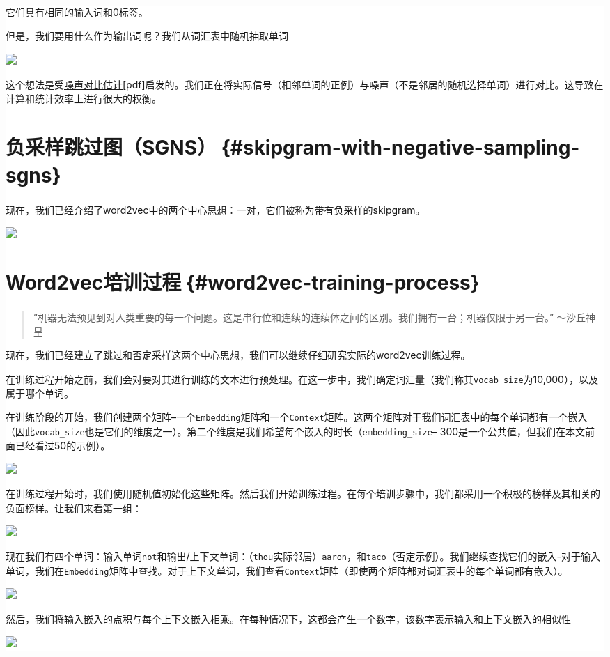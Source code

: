 它们具有相同的输入词和0标签。

但是，我们要用什么作为输出词呢？我们从词汇表中随机抽取单词

  


![](https://jalammar.github.io/images/word2vec/word2vec-negative-sampling-2.png)

  


这个想法是受[噪声对比估计](http://proceedings.mlr.press/v9/gutmann10a/gutmann10a.pdf)\[pdf\]启发的。我们正在将实际信号（相邻单词的正例）与噪声（不是邻居的随机选择单词）进行对比。这导致在计算和统计效率上进行很大的权衡。

# 负采样跳过图（SGNS） {#skipgram-with-negative-sampling-sgns}

现在，我们已经介绍了word2vec中的两个中心思想：一对，它们被称为带有负采样的skipgram。

![](https://jalammar.github.io/images/word2vec/skipgram-with-negative-sampling.png)

  


# Word2vec培训过程 {#word2vec-training-process}

> “机器无法预见到对人类重要的每一个问题。这是串行位和连续的连续体之间的区别。我们拥有一台；机器仅限于另一台。”
> 〜沙丘神皇

现在，我们已经建立了跳过和否定采样这两个中心思想，我们可以继续仔细研究实际的word2vec训练过程。

在训练过程开始之前，我们会对要对其进行训练的文本进行预处理。在这一步中，我们确定词汇量（我们称其`vocab_size`为10,000），以及属于哪个单词。

在训练阶段的开始，我们创建两个矩阵–一个`Embedding`矩阵和一个`Context`矩阵。这两个矩阵对于我们词汇表中的每个单词都有一个嵌入（因此`vocab_size`也是它们的维度之一）。第二个维度是我们希望每个嵌入的时长（`embedding_size`– 300是一个公共值，但我们在本文前面已经看过50的示例）。

![](https://jalammar.github.io/images/word2vec/word2vec-embedding-context-matrix.png)

  


在训练过程开始时，我们使用随机值初始化这些矩阵。然后我们开始训练过程。在每个培训步骤中，我们都采用一个积极的榜样及其相关的负面榜样。让我们来看第一组：

![](https://jalammar.github.io/images/word2vec/word2vec-training-example.png)

  


现在我们有四个单词：输入单词`not`和输出/上下文单词：（`thou`实际邻居）`aaron`，和`taco`（否定示例）。我们继续查找它们的嵌入-对于输入单词，我们在`Embedding`矩阵中查找。对于上下文单词，我们查看`Context`矩阵（即使两个矩阵都对词汇表中的每个单词都有嵌入）。

![](https://jalammar.github.io/images/word2vec/word2vec-lookup-embeddings.png)

  


然后，我们将输入嵌入的点积与每个上下文嵌入相乘。在每种情况下，这都会产生一个数字，该数字表示输入和上下文嵌入的相似性

![](https://jalammar.github.io/images/word2vec/word2vec-training-dot-product.png)

  